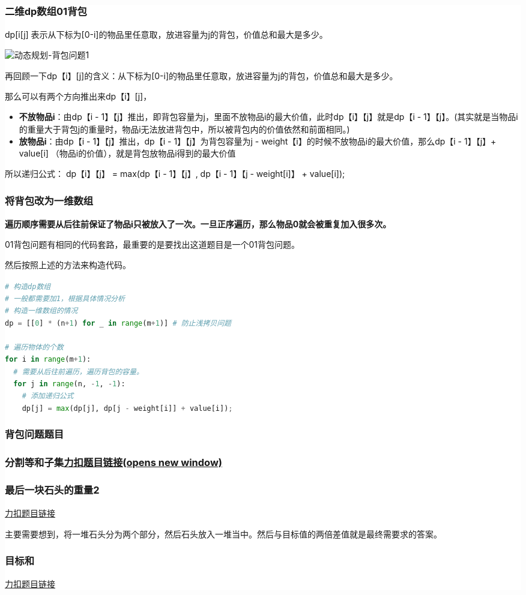 

### 二维dp数组01背包



dp[i[j] 表示从下标为[0-i]的物品里任意取，放进容量为j的背包，价值总和最大是多少。

![动态规划-背包问题1](/Users/candy/Documents/资源/基础知识/learn_notes/leetcode/动态规划.assets/20210110103003361.png)

再回顾一下dp【i】[j]的含义：从下标为[0-i]的物品里任意取，放进容量为j的背包，价值总和最大是多少。

那么可以有两个方向推出来dp【i】[j]，

- **不放物品i**：由dp【i - 1】【j】推出，即背包容量为j，里面不放物品i的最大价值，此时dp【i】【j】就是dp【i - 1】【j】。(其实就是当物品i的重量大于背包j的重量时，物品i无法放进背包中，所以被背包内的价值依然和前面相同。)
- **放物品i**：由dp【i - 1】【j】推出，dp【i - 1】【j】为背包容量为j - weight【i】的时候不放物品i的最大价值，那么dp【i - 1】【j】+ value[i] （物品i的价值），就是背包放物品i得到的最大价值

所以递归公式： dp【i】【j】 = max(dp【i - 1】【j】, dp【i - 1】【j - weight[i]】 + value[i]);

### 将背包改为一维数组

**遍历顺序需要从后往前保证了物品i只被放入了一次。一旦正序遍历，那么物品0就会被重复加入很多次。**

01背包问题有相同的代码套路，最重要的是要找出这道题目是一个01背包问题。

然后按照上述的方法来构造代码。

~~~ python
# 构造dp数组
# 一般都需要加1，根据具体情况分析
# 构造一维数组的情况
dp = [[0] * (n+1) for _ in range(m+1)] # 防止浅拷贝问题

# 遍历物体的个数
for i in range(m+1):
  # 需要从后往前遍历，遍历背包的容量。
  for j in range(n, -1, -1):
    # 添加递归公式
    dp[j] = max(dp[j], dp[j - weight[i]] + value[i]);
~~~

### 背包问题题目

### 分割等和子集[力扣题目链接(opens new window)](https://leetcode-cn.com/problems/partition-equal-subset-sum/)

### 最后一块石头的重量2

[力扣题目链接](https://leetcode-cn.com/problems/last-stone-weight-ii/)

主要需要想到，将一堆石头分为两个部分，然后石头放入一堆当中。然后与目标值的两倍差值就是最终需要求的答案。

### 目标和

[力扣题目链接](https://leetcode.cn/problems/target-sum/)
